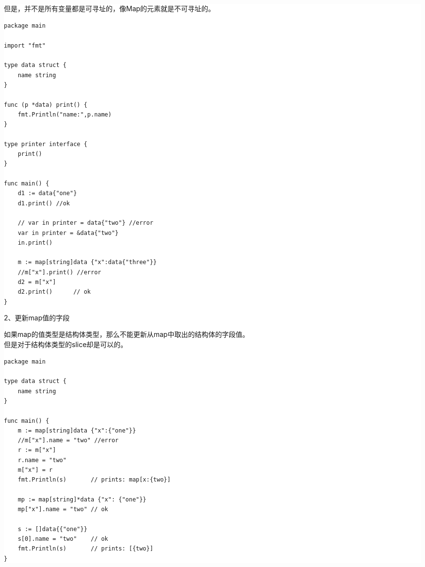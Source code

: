 但是，并不是所有变量都是可寻址的，像Map的元素就是不可寻址的。

    package main
    
    import "fmt"
    
    type data struct {  
        name string
    }
    
    func (p *data) print() {  
        fmt.Println("name:",p.name)
    }
    
    type printer interface {  
        print()
    }
    
    func main() {  
        d1 := data{"one"}
        d1.print() //ok
    
        // var in printer = data{"two"} //error
        var in printer = &data{"two"}
        in.print()
    
        m := map[string]data {"x":data{"three"}}
        //m["x"].print() //error
        d2 = m["x"]
        d2.print()      // ok
    }

2、更新map值的字段

如果map的值类型是结构体类型，那么不能更新从map中取出的结构体的字段值。  
但是对于结构体类型的slice却是可以的。

    package main
    
    type data struct {  
        name string
    }
    
    func main() {  
        m := map[string]data {"x":{"one"}}
        //m["x"].name = "two" //error
        r := m["x"]
        r.name = "two"
        m["x"] = r
        fmt.Println(s)       // prints: map[x:{two}]
    
        mp := map[string]*data {"x": {"one"}}
        mp["x"].name = "two" // ok
    
        s := []data{{"one"}}
        s[0].name = "two"    // ok
        fmt.Println(s)       // prints: [{two}]
    }
